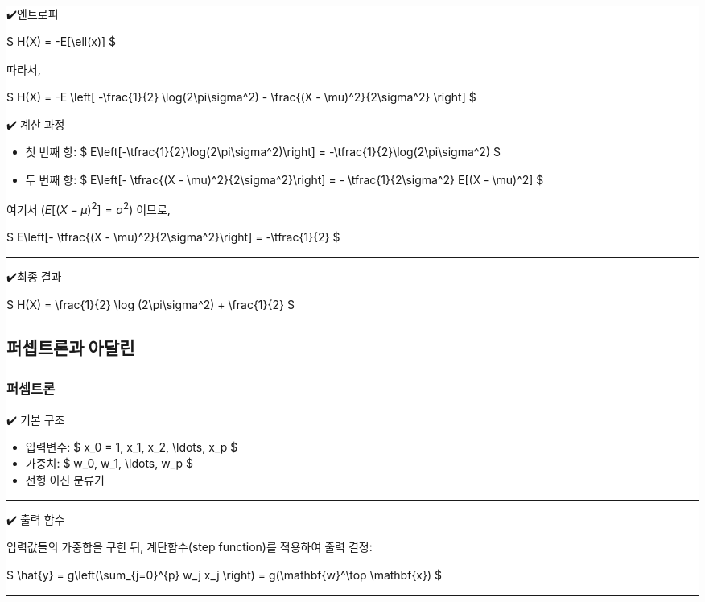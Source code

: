 
✔️엔트로피

$
H(X) = -E[\ell(x)]
$

따라서,

$
H(X) = -E \left[ -\frac{1}{2} \log(2\pi\sigma^2) - \frac{(X - \mu)^2}{2\sigma^2} \right]
$



✔️ 계산 과정

* 첫 번째 항:
  $
  E\left[-\tfrac{1}{2}\log(2\pi\sigma^2)\right] = -\tfrac{1}{2}\log(2\pi\sigma^2)
  $

* 두 번째 항:
  $
  E\left[- \tfrac{(X - \mu)^2}{2\sigma^2}\right] = - \tfrac{1}{2\sigma^2} E[(X - \mu)^2]
  $

여기서 $(E[(X - \mu)^2] = \sigma^2)$ 이므로,

$
E\left[- \tfrac{(X - \mu)^2}{2\sigma^2}\right] = -\tfrac{1}{2}
$

---

✔️최종 결과

$
H(X) = \frac{1}{2} \log (2\pi\sigma^2) + \frac{1}{2}
$

## 퍼셉트론과 아달린
### 퍼셉트론
✔️ 기본 구조

* 입력변수: $ x_0 = 1, x_1, x_2, \ldots, x_p $
* 가중치: $ w_0, w_1, \ldots, w_p $
* 선형 이진 분류기

---

✔️ 출력 함수

입력값들의 가중합을 구한 뒤, 계단함수(step function)를 적용하여 출력 결정:

$
\hat{y} = g\left(\sum_{j=0}^{p} w_j x_j \right) = g(\mathbf{w}^\top \mathbf{x})
$

---